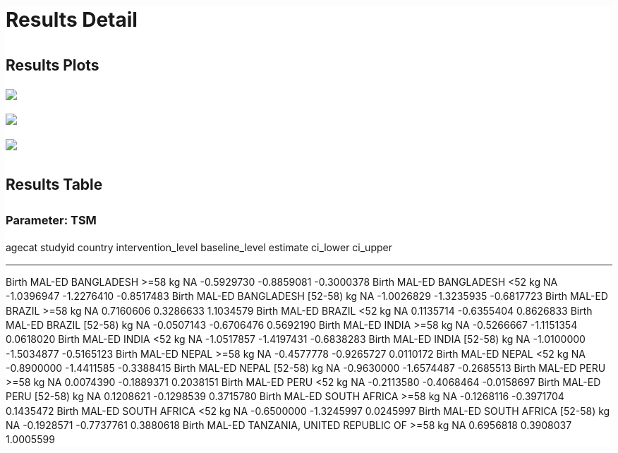 


# Results Detail

## Results Plots
![](/tmp/d1e6be93-abef-4ff5-bad4-932003b39021/43c22e9b-e505-432f-95e6-91f8869d36a0/REPORT_files/figure-html/plot_tsm-1.png)



![](/tmp/d1e6be93-abef-4ff5-bad4-932003b39021/43c22e9b-e505-432f-95e6-91f8869d36a0/REPORT_files/figure-html/plot_ate-1.png)



![](/tmp/d1e6be93-abef-4ff5-bad4-932003b39021/43c22e9b-e505-432f-95e6-91f8869d36a0/REPORT_files/figure-html/plot_par-1.png)

## Results Table

### Parameter: TSM


agecat      studyid          country                        intervention_level   baseline_level      estimate     ci_lower     ci_upper
----------  ---------------  -----------------------------  -------------------  ---------------  -----------  -----------  -----------
Birth       MAL-ED           BANGLADESH                     >=58 kg              NA                -0.5929730   -0.8859081   -0.3000378
Birth       MAL-ED           BANGLADESH                     <52 kg               NA                -1.0396947   -1.2276410   -0.8517483
Birth       MAL-ED           BANGLADESH                     [52-58) kg           NA                -1.0026829   -1.3235935   -0.6817723
Birth       MAL-ED           BRAZIL                         >=58 kg              NA                 0.7160606    0.3286633    1.1034579
Birth       MAL-ED           BRAZIL                         <52 kg               NA                 0.1135714   -0.6355404    0.8626833
Birth       MAL-ED           BRAZIL                         [52-58) kg           NA                -0.0507143   -0.6706476    0.5692190
Birth       MAL-ED           INDIA                          >=58 kg              NA                -0.5266667   -1.1151354    0.0618020
Birth       MAL-ED           INDIA                          <52 kg               NA                -1.0517857   -1.4197431   -0.6838283
Birth       MAL-ED           INDIA                          [52-58) kg           NA                -1.0100000   -1.5034877   -0.5165123
Birth       MAL-ED           NEPAL                          >=58 kg              NA                -0.4577778   -0.9265727    0.0110172
Birth       MAL-ED           NEPAL                          <52 kg               NA                -0.8900000   -1.4411585   -0.3388415
Birth       MAL-ED           NEPAL                          [52-58) kg           NA                -0.9630000   -1.6574487   -0.2685513
Birth       MAL-ED           PERU                           >=58 kg              NA                 0.0074390   -0.1889371    0.2038151
Birth       MAL-ED           PERU                           <52 kg               NA                -0.2113580   -0.4068464   -0.0158697
Birth       MAL-ED           PERU                           [52-58) kg           NA                 0.1208621   -0.1298539    0.3715780
Birth       MAL-ED           SOUTH AFRICA                   >=58 kg              NA                -0.1268116   -0.3971704    0.1435472
Birth       MAL-ED           SOUTH AFRICA                   <52 kg               NA                -0.6500000   -1.3245997    0.0245997
Birth       MAL-ED           SOUTH AFRICA                   [52-58) kg           NA                -0.1928571   -0.7737761    0.3880618
Birth       MAL-ED           TANZANIA, UNITED REPUBLIC OF   >=58 kg              NA                 0.6956818    0.3908037    1.0005599